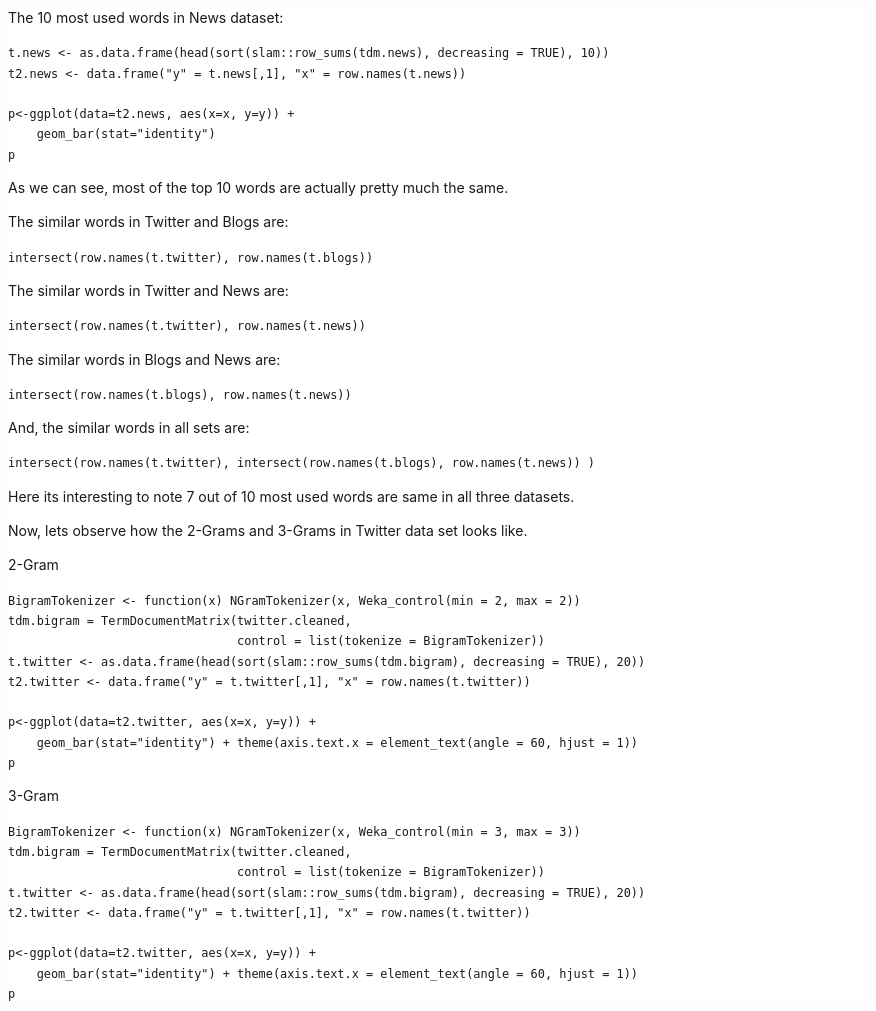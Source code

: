 The 10 most used words in News dataset:

```{r  echo=FALSE}
t.news <- as.data.frame(head(sort(slam::row_sums(tdm.news), decreasing = TRUE), 10)) 
t2.news <- data.frame("y" = t.news[,1], "x" = row.names(t.news))

p<-ggplot(data=t2.news, aes(x=x, y=y)) +
    geom_bar(stat="identity")
p
```

As we can see, most of the top 10 words are actually pretty much the same. 

The similar words in Twitter and Blogs are:

```{r echo=FALSE}
intersect(row.names(t.twitter), row.names(t.blogs))
```

The similar words in Twitter and News are:

```{r echo=FALSE}
intersect(row.names(t.twitter), row.names(t.news))
```

The similar words in Blogs and News are:

```{r echo=FALSE}
intersect(row.names(t.blogs), row.names(t.news))
```

And, the similar words in all sets are:

```{r echo=FALSE}
intersect(row.names(t.twitter), intersect(row.names(t.blogs), row.names(t.news)) )
```

Here its interesting to note 7 out of 10 most used words are same in all three datasets.

Now, lets observe how the 2-Grams and 3-Grams in Twitter data set looks like.

2-Gram

```{r six, echo=FALSE}
BigramTokenizer <- function(x) NGramTokenizer(x, Weka_control(min = 2, max = 2))
tdm.bigram = TermDocumentMatrix(twitter.cleaned,
                                control = list(tokenize = BigramTokenizer))
t.twitter <- as.data.frame(head(sort(slam::row_sums(tdm.bigram), decreasing = TRUE), 20)) 
t2.twitter <- data.frame("y" = t.twitter[,1], "x" = row.names(t.twitter))

p<-ggplot(data=t2.twitter, aes(x=x, y=y)) +
    geom_bar(stat="identity") + theme(axis.text.x = element_text(angle = 60, hjust = 1))
p
```

3-Gram

```{r seven, echo=FALSE}
BigramTokenizer <- function(x) NGramTokenizer(x, Weka_control(min = 3, max = 3))
tdm.bigram = TermDocumentMatrix(twitter.cleaned,
                                control = list(tokenize = BigramTokenizer))
t.twitter <- as.data.frame(head(sort(slam::row_sums(tdm.bigram), decreasing = TRUE), 20)) 
t2.twitter <- data.frame("y" = t.twitter[,1], "x" = row.names(t.twitter))

p<-ggplot(data=t2.twitter, aes(x=x, y=y)) +
    geom_bar(stat="identity") + theme(axis.text.x = element_text(angle = 60, hjust = 1))
p
```
